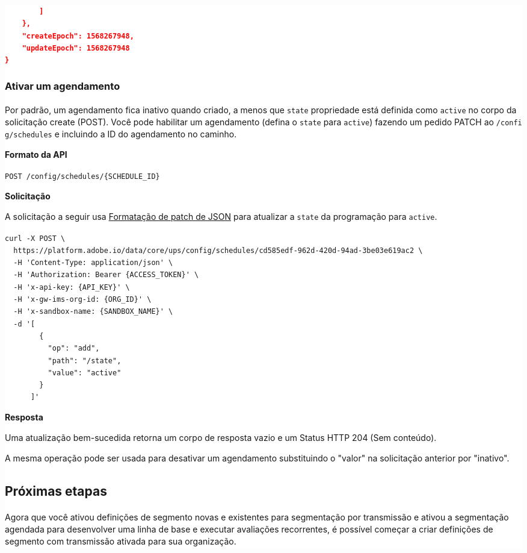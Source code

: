 ```json
        ]
    },
    "createEpoch": 1568267948,
    "updateEpoch": 1568267948
}
```

### Ativar um agendamento

Por padrão, um agendamento fica inativo quando criado, a menos que `state` propriedade está definida como `active` no corpo da solicitação create (POST). Você pode habilitar um agendamento (defina o `state` para `active`) fazendo um pedido PATCH ao `/config/schedules` e incluindo a ID do agendamento no caminho.

**Formato da API**

```http
POST /config/schedules/{SCHEDULE_ID}
```

**Solicitação**

A solicitação a seguir usa [Formatação de patch de JSON](https://datatracker.ietf.org/doc/html/rfc6902) para atualizar a `state` da programação para `active`.

```shell
curl -X POST \
  https://platform.adobe.io/data/core/ups/config/schedules/cd585edf-962d-420d-94ad-3be03e619ac2 \
  -H 'Content-Type: application/json' \
  -H 'Authorization: Bearer {ACCESS_TOKEN}' \
  -H 'x-api-key: {API_KEY}' \
  -H 'x-gw-ims-org-id: {ORG_ID}' \
  -H 'x-sandbox-name: {SANDBOX_NAME}' \
  -d '[
        {
          "op": "add",
          "path": "/state",
          "value": "active"
        }
      ]'
```

**Resposta**

Uma atualização bem-sucedida retorna um corpo de resposta vazio e um Status HTTP 204 (Sem conteúdo).

A mesma operação pode ser usada para desativar um agendamento substituindo o &quot;valor&quot; na solicitação anterior por &quot;inativo&quot;.

## Próximas etapas

Agora que você ativou definições de segmento novas e existentes para segmentação por transmissão e ativou a segmentação agendada para desenvolver uma linha de base e executar avaliações recorrentes, é possível começar a criar definições de segmento com transmissão ativada para sua organização.
